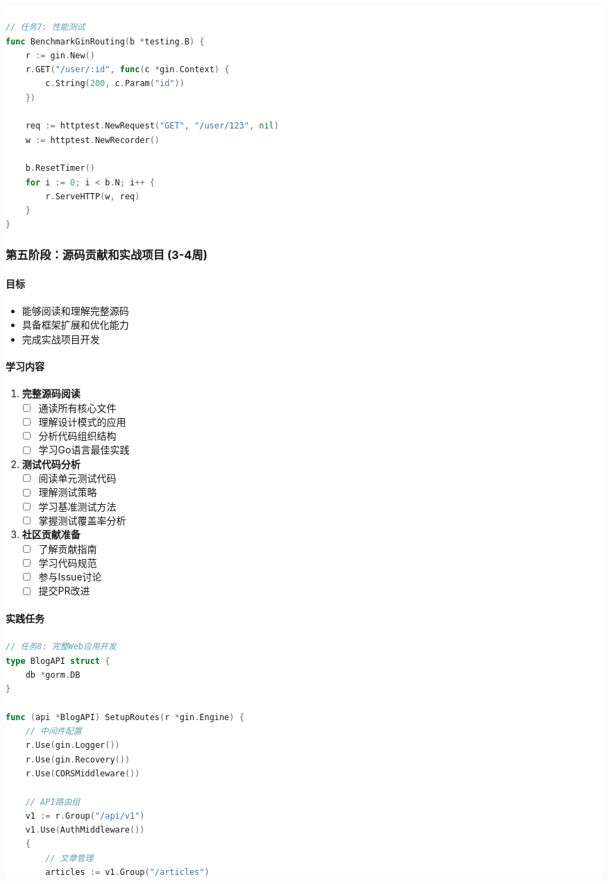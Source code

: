 ```go

// 任务7: 性能测试
func BenchmarkGinRouting(b *testing.B) {
    r := gin.New()
    r.GET("/user/:id", func(c *gin.Context) {
        c.String(200, c.Param("id"))
    })
    
    req := httptest.NewRequest("GET", "/user/123", nil)
    w := httptest.NewRecorder()
    
    b.ResetTimer()
    for i := 0; i < b.N; i++ {
        r.ServeHTTP(w, req)
    }
}
```

### 第五阶段：源码贡献和实战项目 (3-4周)

#### 目标
- 能够阅读和理解完整源码
- 具备框架扩展和优化能力
- 完成实战项目开发

#### 学习内容

1. **完整源码阅读**
   - [ ] 通读所有核心文件
   - [ ] 理解设计模式的应用
   - [ ] 分析代码组织结构
   - [ ] 学习Go语言最佳实践

2. **测试代码分析**
   - [ ] 阅读单元测试代码
   - [ ] 理解测试策略
   - [ ] 学习基准测试方法
   - [ ] 掌握测试覆盖率分析

3. **社区贡献准备**
   - [ ] 了解贡献指南
   - [ ] 学习代码规范
   - [ ] 参与Issue讨论
   - [ ] 提交PR改进

#### 实践任务
```go
// 任务8: 完整Web应用开发
type BlogAPI struct {
    db *gorm.DB
}

func (api *BlogAPI) SetupRoutes(r *gin.Engine) {
    // 中间件配置
    r.Use(gin.Logger())
    r.Use(gin.Recovery())
    r.Use(CORSMiddleware())
    
    // API路由组
    v1 := r.Group("/api/v1")
    v1.Use(AuthMiddleware())
    {
        // 文章管理
        articles := v1.Group("/articles")
```